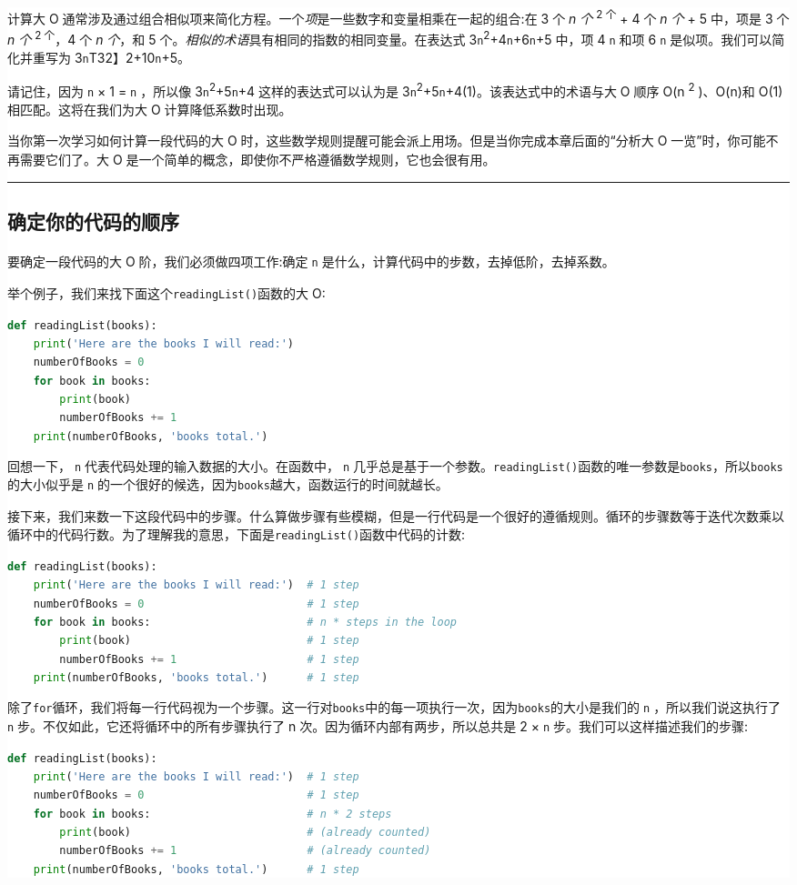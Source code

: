 计算大 O 通常涉及通过组合相似项来简化方程。一个*项*是一些数字和变量相乘在一起的组合:在 3 个 *n 个* <sup class="calibre55">2 个</sup> + 4 个 *n 个* + 5 中，项是 3 个 *n 个* <sup class="calibre55">2 个</sup>，4 个 *n 个*，和 5 个。*相似的术语*具有相同的指数的相同变量。在表达式 3`n`<sup class="calibre55">2</sup>+4`n`+6`n`+5 中，项 4 `n` 和项 6 `n` 是似项。我们可以简化并重写为 3`n`T32】2+10`n`+5。

请记住，因为 `n` × 1 = `n` ，所以像 3`n`<sup class="calibre55">2</sup>+5`n`+4 这样的表达式可以认为是 3`n`<sup class="calibre55">2</sup>+5`n`+4(1)。该表达式中的术语与大 O 顺序 O(n <sup class="calibre55">2</sup> )、O(n)和 O(1)相匹配。这将在我们为大 O 计算降低系数时出现。

当你第一次学习如何计算一段代码的大 O 时，这些数学规则提醒可能会派上用场。但是当你完成本章后面的“分析大 O 一览”时，你可能不再需要它们了。大 O 是一个简单的概念，即使你不严格遵循数学规则，它也会很有用。

* * *

## 确定你的代码的顺序

要确定一段代码的大 O 阶，我们必须做四项工作:确定 `n` 是什么，计算代码中的步数，去掉低阶，去掉系数。

举个例子，我们来找下面这个`readingList()`函数的大 O:

```py
def readingList(books):
    print('Here are the books I will read:')
    numberOfBooks = 0
    for book in books:
        print(book)
        numberOfBooks += 1
    print(numberOfBooks, 'books total.')
```

回想一下， `n` 代表代码处理的输入数据的大小。在函数中， `n` 几乎总是基于一个参数。`readingList()`函数的唯一参数是`books`，所以`books`的大小似乎是 `n` 的一个很好的候选，因为`books`越大，函数运行的时间就越长。

接下来，我们来数一下这段代码中的步骤。什么算做步骤有些模糊，但是一行代码是一个很好的遵循规则。循环的步骤数等于迭代次数乘以循环中的代码行数。为了理解我的意思，下面是`readingList()`函数中代码的计数:

```py
def readingList(books):
    print('Here are the books I will read:')  # 1 step
    numberOfBooks = 0                         # 1 step
    for book in books:                        # n * steps in the loop
        print(book)                           # 1 step
        numberOfBooks += 1                    # 1 step
    print(numberOfBooks, 'books total.')      # 1 step
```

除了`for`循环，我们将每一行代码视为一个步骤。这一行对`books`中的每一项执行一次，因为`books`的大小是我们的 `n` ，所以我们说这执行了 `n` 步。不仅如此，它还将循环中的所有步骤执行了 n 次。因为循环内部有两步，所以总共是 2 × `n` 步。我们可以这样描述我们的步骤:

```py
def readingList(books):
    print('Here are the books I will read:')  # 1 step
    numberOfBooks = 0                         # 1 step
    for book in books:                        # n * 2 steps
        print(book)                           # (already counted)
        numberOfBooks += 1                    # (already counted)
    print(numberOfBooks, 'books total.')      # 1 step
```
